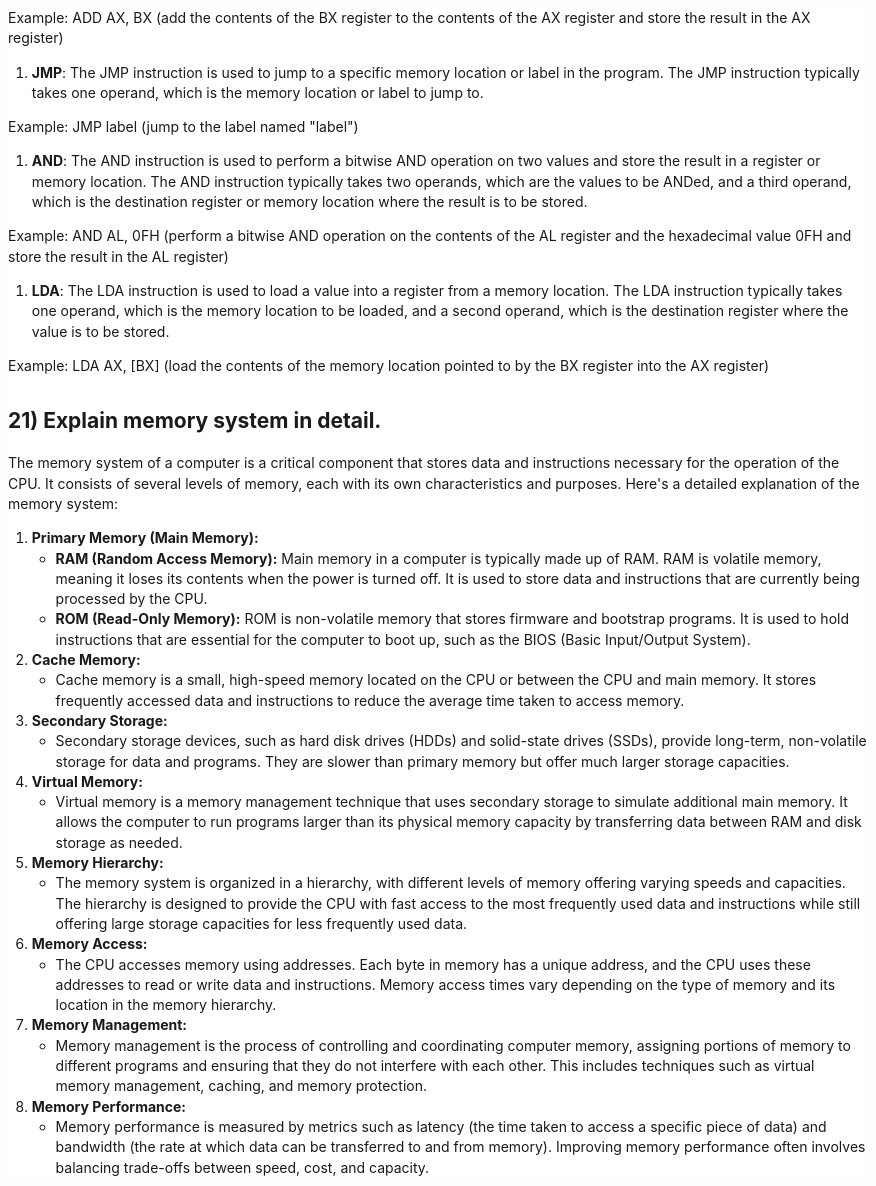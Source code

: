 Example: ADD AX, BX (add the contents of the BX register to the contents of the AX register and store the result in the AX register)

1. **JMP**: The JMP instruction is used to jump to a specific memory location or label in the program. The JMP instruction typically takes one operand, which is the memory location or label to jump to.

Example: JMP label (jump to the label named "label")

1. **AND**: The AND instruction is used to perform a bitwise AND operation on two values and store the result in a register or memory location. The AND instruction typically takes two operands, which are the values to be ANDed, and a third operand, which is the destination register or memory location where the result is to be stored.

Example: AND AL, 0FH (perform a bitwise AND operation on the contents of the AL register and the hexadecimal value 0FH and store the result in the AL register)

1. **LDA**: The LDA instruction is used to load a value into a register from a memory location. The LDA instruction typically takes one operand, which is the memory location to be loaded, and a second operand, which is the destination register where the value is to be stored.

Example: LDA AX, [BX] (load the contents of the memory location pointed to by the BX register into the AX register)

## 21) Explain memory system in detail.

The memory system of a computer is a critical component that stores data and instructions necessary for the operation of the CPU. It consists of several levels of memory, each with its own characteristics and purposes. Here's a detailed explanation of the memory system:

1. **Primary Memory (Main Memory):**
   - **RAM (Random Access Memory):** Main memory in a computer is typically made up of RAM. RAM is volatile memory, meaning it loses its contents when the power is turned off. It is used to store data and instructions that are currently being processed by the CPU.
   - **ROM (Read-Only Memory):** ROM is non-volatile memory that stores firmware and bootstrap programs. It is used to hold instructions that are essential for the computer to boot up, such as the BIOS (Basic Input/Output System).
2. **Cache Memory:**
   - Cache memory is a small, high-speed memory located on the CPU or between the CPU and main memory. It stores frequently accessed data and instructions to reduce the average time taken to access memory.
3. **Secondary Storage:**
   - Secondary storage devices, such as hard disk drives (HDDs) and solid-state drives (SSDs), provide long-term, non-volatile storage for data and programs. They are slower than primary memory but offer much larger storage capacities.
4. **Virtual Memory:**
   - Virtual memory is a memory management technique that uses secondary storage to simulate additional main memory. It allows the computer to run programs larger than its physical memory capacity by transferring data between RAM and disk storage as needed.
5. **Memory Hierarchy:**
   - The memory system is organized in a hierarchy, with different levels of memory offering varying speeds and capacities. The hierarchy is designed to provide the CPU with fast access to the most frequently used data and instructions while still offering large storage capacities for less frequently used data.
6. **Memory Access:**
   - The CPU accesses memory using addresses. Each byte in memory has a unique address, and the CPU uses these addresses to read or write data and instructions. Memory access times vary depending on the type of memory and its location in the memory hierarchy.
7. **Memory Management:**
   - Memory management is the process of controlling and coordinating computer memory, assigning portions of memory to different programs and ensuring that they do not interfere with each other. This includes techniques such as virtual memory management, caching, and memory protection.
8. **Memory Performance:**
   - Memory performance is measured by metrics such as latency (the time taken to access a specific piece of data) and bandwidth (the rate at which data can be transferred to and from memory). Improving memory performance often involves balancing trade-offs between speed, cost, and capacity.
